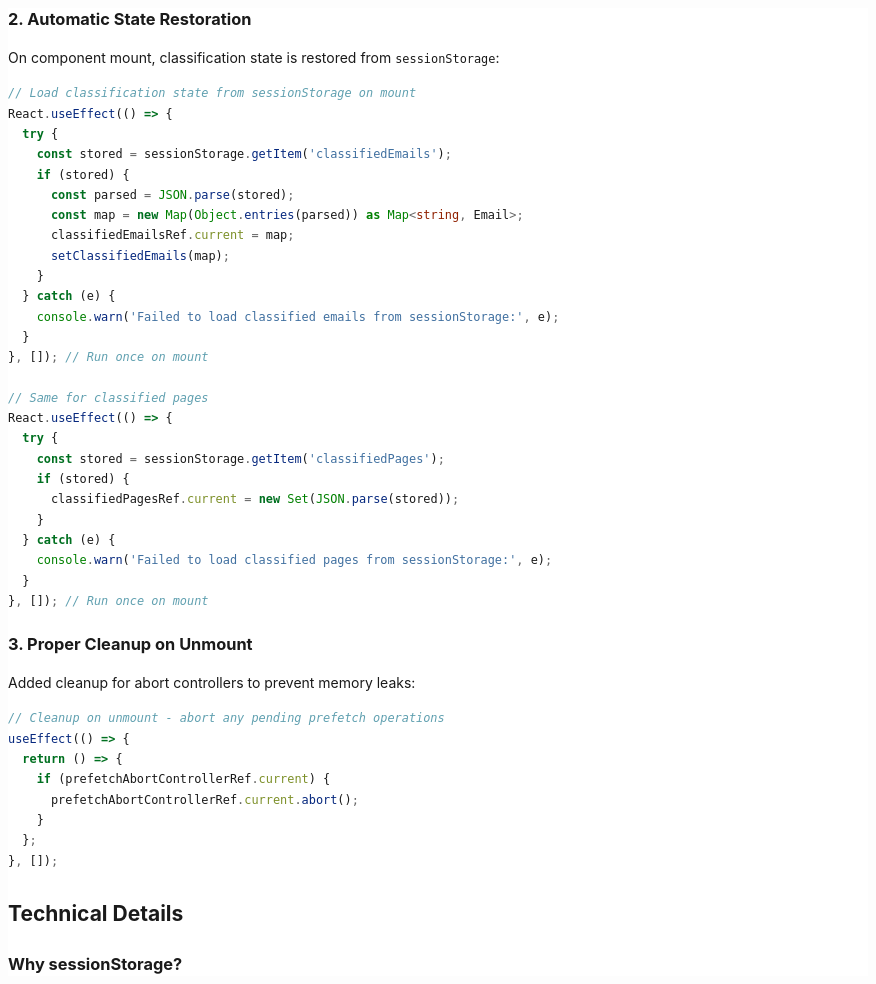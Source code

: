 ### 2. Automatic State Restoration

On component mount, classification state is restored from `sessionStorage`:

```typescript
// Load classification state from sessionStorage on mount
React.useEffect(() => {
  try {
    const stored = sessionStorage.getItem('classifiedEmails');
    if (stored) {
      const parsed = JSON.parse(stored);
      const map = new Map(Object.entries(parsed)) as Map<string, Email>;
      classifiedEmailsRef.current = map;
      setClassifiedEmails(map);
    }
  } catch (e) {
    console.warn('Failed to load classified emails from sessionStorage:', e);
  }
}, []); // Run once on mount

// Same for classified pages
React.useEffect(() => {
  try {
    const stored = sessionStorage.getItem('classifiedPages');
    if (stored) {
      classifiedPagesRef.current = new Set(JSON.parse(stored));
    }
  } catch (e) {
    console.warn('Failed to load classified pages from sessionStorage:', e);
  }
}, []); // Run once on mount
```

### 3. Proper Cleanup on Unmount

Added cleanup for abort controllers to prevent memory leaks:

```typescript
// Cleanup on unmount - abort any pending prefetch operations
useEffect(() => {
  return () => {
    if (prefetchAbortControllerRef.current) {
      prefetchAbortControllerRef.current.abort();
    }
  };
}, []);
```

## Technical Details

### Why sessionStorage?
